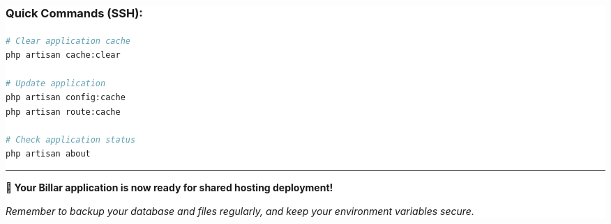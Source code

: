 ### **Quick Commands (SSH):**
```bash
# Clear application cache
php artisan cache:clear

# Update application
php artisan config:cache
php artisan route:cache

# Check application status
php artisan about
```

---

**🎉 Your Billar application is now ready for shared hosting deployment!**

*Remember to backup your database and files regularly, and keep your environment variables secure.*